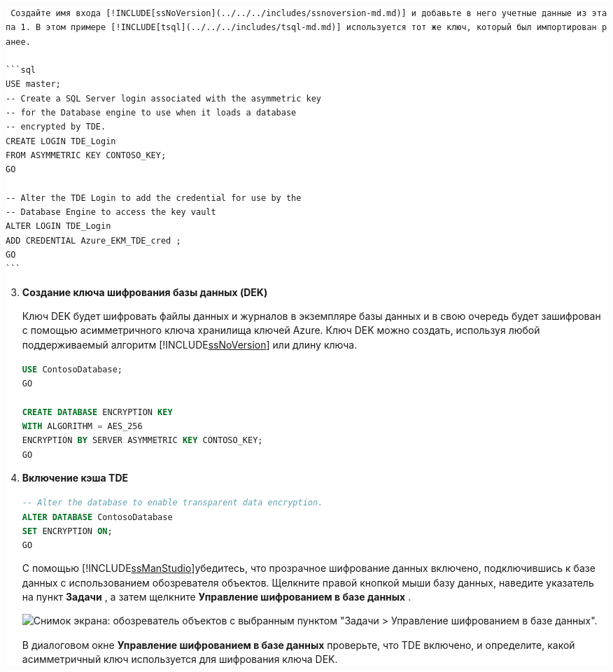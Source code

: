      Создайте имя входа [!INCLUDE[ssNoVersion](../../../includes/ssnoversion-md.md)] и добавьте в него учетные данные из этапа 1. В этом примере [!INCLUDE[tsql](../../../includes/tsql-md.md)] используется тот же ключ, который был импортирован ранее.  
  
    ```sql  
    USE master;  
    -- Create a SQL Server login associated with the asymmetric key   
    -- for the Database engine to use when it loads a database   
    -- encrypted by TDE.  
    CREATE LOGIN TDE_Login   
    FROM ASYMMETRIC KEY CONTOSO_KEY;  
    GO   
  
    -- Alter the TDE Login to add the credential for use by the   
    -- Database Engine to access the key vault  
    ALTER LOGIN TDE_Login   
    ADD CREDENTIAL Azure_EKM_TDE_cred ;  
    GO  
    ```  
  
3.  **Создание ключа шифрования базы данных (DEK)**  
  
     Ключ DEK будет шифровать файлы данных и журналов в экземпляре базы данных и в свою очередь будет зашифрован с помощью асимметричного ключа хранилища ключей Azure. Ключ DEK можно создать, используя любой поддерживаемый алгоритм [!INCLUDE[ssNoVersion](../../../includes/ssnoversion-md.md)] или длину ключа.  
  
    ```sql  
    USE ContosoDatabase;  
    GO  
  
    CREATE DATABASE ENCRYPTION KEY   
    WITH ALGORITHM = AES_256   
    ENCRYPTION BY SERVER ASYMMETRIC KEY CONTOSO_KEY;  
    GO  
    ```  
  
4.  **Включение кэша TDE**  
  
    ```sql  
    -- Alter the database to enable transparent data encryption.  
    ALTER DATABASE ContosoDatabase   
    SET ENCRYPTION ON;  
    GO  
    ```  
  
     С помощью [!INCLUDE[ssManStudio](../../../includes/ssmanstudio-md.md)]убедитесь, что прозрачное шифрование данных включено, подключившись к базе данных с использованием обозревателя объектов. Щелкните правой кнопкой мыши базу данных, наведите указатель на пункт **Задачи** , а затем щелкните **Управление шифрованием в базе данных** .  
  
     ![Снимок экрана: обозреватель объектов с выбранным пунктом "Задачи > Управление шифрованием в базе данных".](../../../relational-databases/security/encryption/media/ekm-tde-object-explorer.png "ekm-tde-object-explorer")  
  
     В диалоговом окне **Управление шифрованием в базе данных** проверьте, что TDE включено, и определите, какой асимметричный ключ используется для шифрования ключа DEK.  
  